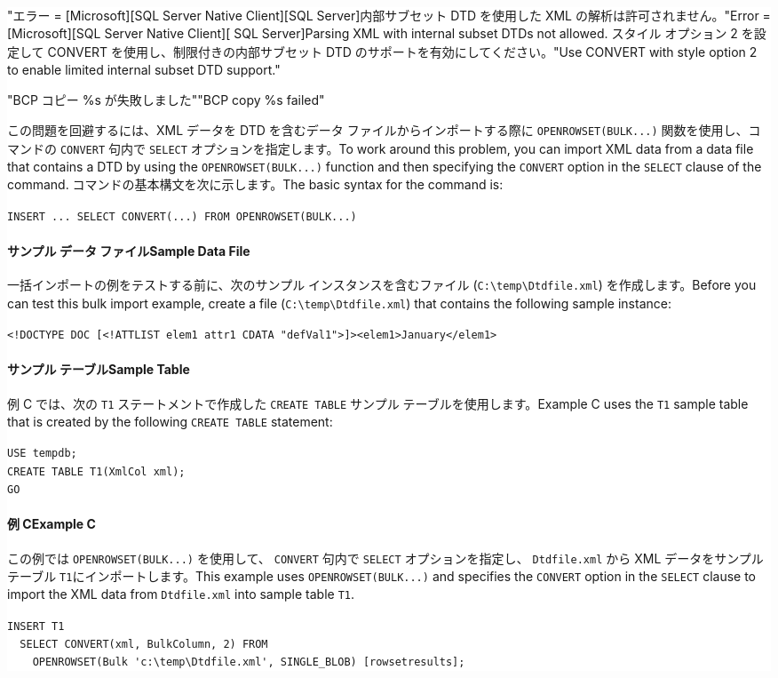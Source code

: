  <span data-ttu-id="51072-156">"エラー = [Microsoft][SQL Server Native Client][SQL Server]内部サブセット DTD を使用した XML の解析は許可されません。</span><span class="sxs-lookup"><span data-stu-id="51072-156">"Error = [Microsoft][SQL Server Native Client][ SQL Server]Parsing XML with internal subset DTDs not allowed.</span></span> <span data-ttu-id="51072-157">スタイル オプション 2 を設定して CONVERT を使用し、制限付きの内部サブセット DTD のサポートを有効にしてください。"</span><span class="sxs-lookup"><span data-stu-id="51072-157">Use CONVERT with style option 2 to enable limited internal subset DTD support."</span></span>  
  
 <span data-ttu-id="51072-158">"BCP コピー %s が失敗しました"</span><span class="sxs-lookup"><span data-stu-id="51072-158">"BCP copy %s failed"</span></span>  
  
 <span data-ttu-id="51072-159">この問題を回避するには、XML データを DTD を含むデータ ファイルからインポートする際に `OPENROWSET(BULK...)` 関数を使用し、コマンドの `CONVERT` 句内で `SELECT` オプションを指定します。</span><span class="sxs-lookup"><span data-stu-id="51072-159">To work around this problem, you can import XML data from a data file that contains a DTD by using the `OPENROWSET(BULK...)` function and then specifying the `CONVERT` option in the `SELECT` clause of the command.</span></span> <span data-ttu-id="51072-160">コマンドの基本構文を次に示します。</span><span class="sxs-lookup"><span data-stu-id="51072-160">The basic syntax for the command is:</span></span>  
  
 `INSERT ... SELECT CONVERT(...) FROM OPENROWSET(BULK...)`  
  
#### <a name="sample-data-file"></a><span data-ttu-id="51072-161">サンプル データ ファイル</span><span class="sxs-lookup"><span data-stu-id="51072-161">Sample Data File</span></span>  
 <span data-ttu-id="51072-162">一括インポートの例をテストする前に、次のサンプル インスタンスを含むファイル (`C:\temp\Dtdfile.xml`) を作成します。</span><span class="sxs-lookup"><span data-stu-id="51072-162">Before you can test this bulk import example, create a file (`C:\temp\Dtdfile.xml`) that contains the following sample instance:</span></span>  
  
```  
<!DOCTYPE DOC [<!ATTLIST elem1 attr1 CDATA "defVal1">]><elem1>January</elem1>  
```  
  
#### <a name="sample-table"></a><span data-ttu-id="51072-163">サンプル テーブル</span><span class="sxs-lookup"><span data-stu-id="51072-163">Sample Table</span></span>  
 <span data-ttu-id="51072-164">例 C では、次の `T1` ステートメントで作成した `CREATE TABLE` サンプル テーブルを使用します。</span><span class="sxs-lookup"><span data-stu-id="51072-164">Example C uses the `T1` sample table that is created by the following `CREATE TABLE` statement:</span></span>  
  
```  
USE tempdb;  
CREATE TABLE T1(XmlCol xml);  
GO  
```  
  
#### <a name="example-c"></a><span data-ttu-id="51072-165">例 C</span><span class="sxs-lookup"><span data-stu-id="51072-165">Example C</span></span>  
 <span data-ttu-id="51072-166">この例では `OPENROWSET(BULK...)` を使用して、 `CONVERT` 句内で `SELECT` オプションを指定し、 `Dtdfile.xml` から XML データをサンプル テーブル `T1`にインポートします。</span><span class="sxs-lookup"><span data-stu-id="51072-166">This example uses `OPENROWSET(BULK...)` and specifies the `CONVERT` option in the `SELECT` clause to import the XML data from `Dtdfile.xml` into sample table `T1`.</span></span>  
  
```  
INSERT T1  
  SELECT CONVERT(xml, BulkColumn, 2) FROM   
    OPENROWSET(Bulk 'c:\temp\Dtdfile.xml', SINGLE_BLOB) [rowsetresults];  
```  
  